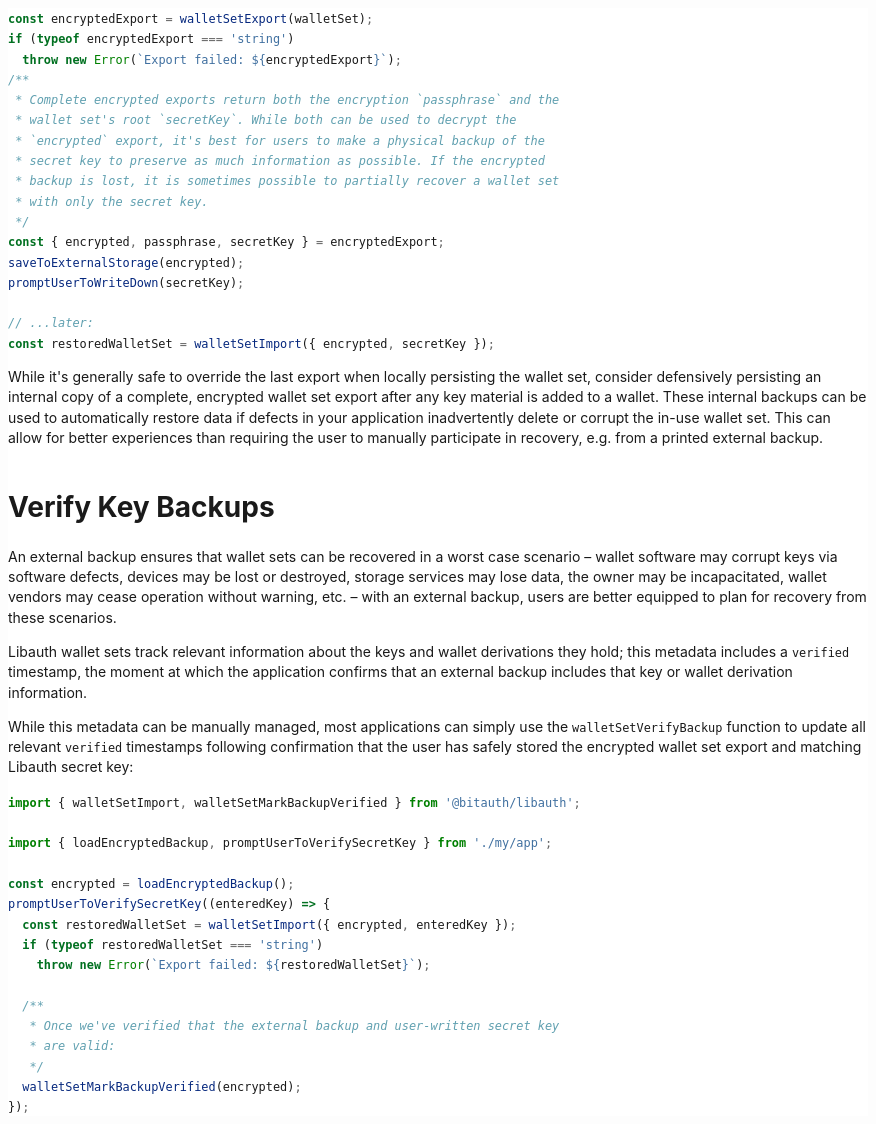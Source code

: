 ```ts
const encryptedExport = walletSetExport(walletSet);
if (typeof encryptedExport === 'string')
  throw new Error(`Export failed: ${encryptedExport}`);
/**
 * Complete encrypted exports return both the encryption `passphrase` and the
 * wallet set's root `secretKey`. While both can be used to decrypt the
 * `encrypted` export, it's best for users to make a physical backup of the
 * secret key to preserve as much information as possible. If the encrypted
 * backup is lost, it is sometimes possible to partially recover a wallet set
 * with only the secret key.
 */
const { encrypted, passphrase, secretKey } = encryptedExport;
saveToExternalStorage(encrypted);
promptUserToWriteDown(secretKey);

// ...later:
const restoredWalletSet = walletSetImport({ encrypted, secretKey });
```

While it's generally safe to override the last export when locally persisting the wallet set, consider defensively persisting an internal copy of a complete, encrypted wallet set export after any key material is added to a wallet. These internal backups can be used to automatically restore data if defects in your application inadvertently delete or corrupt the in-use wallet set. This can allow for better experiences than requiring the user to manually participate in recovery, e.g. from a printed external backup.

# Verify Key Backups

An external backup ensures that wallet sets can be recovered in a worst case scenario – wallet software may corrupt keys via software defects, devices may be lost or destroyed, storage services may lose data, the owner may be incapacitated, wallet vendors may cease operation without warning, etc. – with an external backup, users are better equipped to plan for recovery from these scenarios.

Libauth wallet sets track relevant information about the keys and wallet derivations they hold; this metadata includes a `verified` timestamp, the moment at which the application confirms that an external backup includes that key or wallet derivation information.

While this metadata can be manually managed, most applications can simply use the `walletSetVerifyBackup` function to update all relevant `verified` timestamps following confirmation that the user has safely stored the encrypted wallet set export and matching Libauth secret key:

```ts
import { walletSetImport, walletSetMarkBackupVerified } from '@bitauth/libauth';

import { loadEncryptedBackup, promptUserToVerifySecretKey } from './my/app';

const encrypted = loadEncryptedBackup();
promptUserToVerifySecretKey((enteredKey) => {
  const restoredWalletSet = walletSetImport({ encrypted, enteredKey });
  if (typeof restoredWalletSet === 'string')
    throw new Error(`Export failed: ${restoredWalletSet}`);

  /**
   * Once we've verified that the external backup and user-written secret key
   * are valid:
   */
  walletSetMarkBackupVerified(encrypted);
});
```
